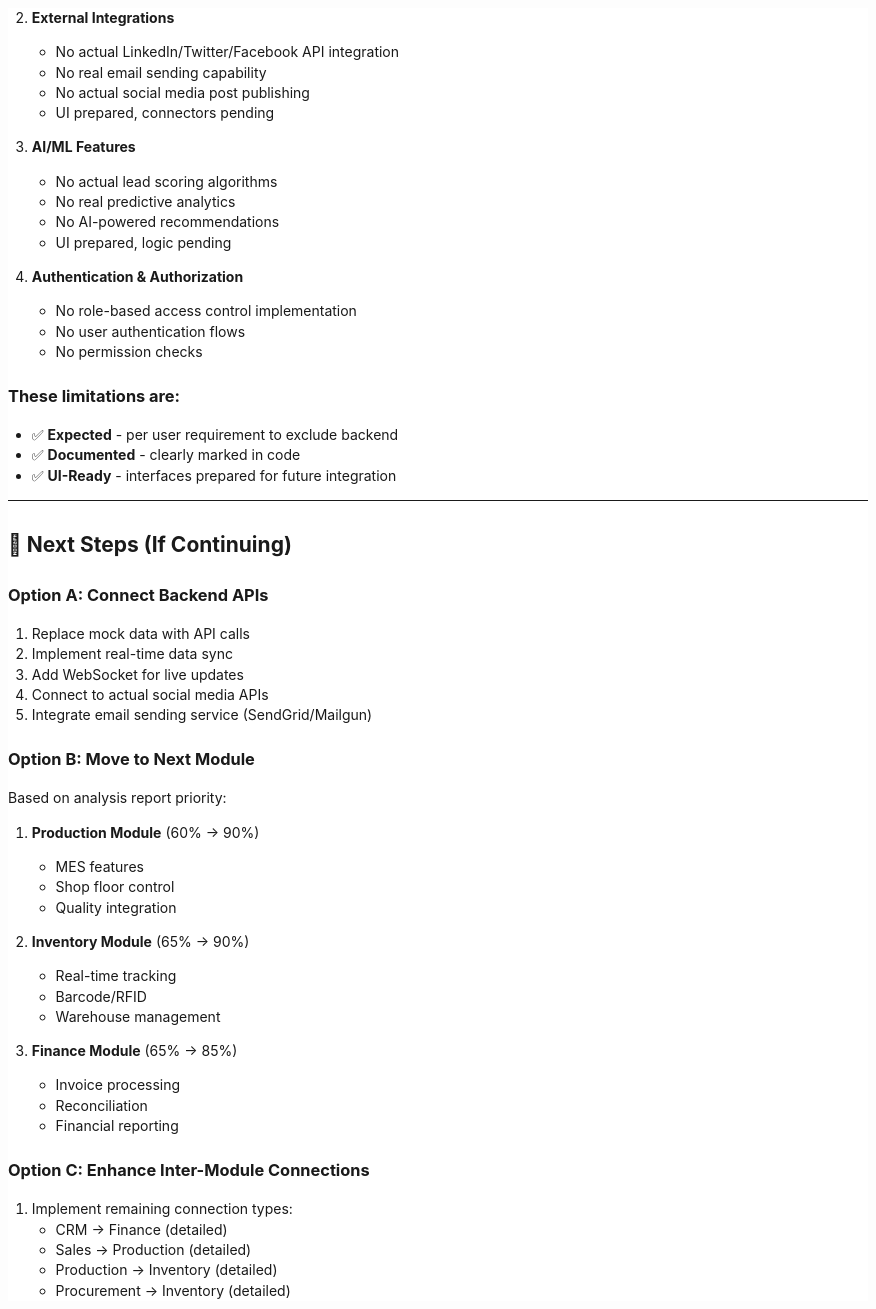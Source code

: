 2. **External Integrations**
   - No actual LinkedIn/Twitter/Facebook API integration
   - No real email sending capability
   - No actual social media post publishing
   - UI prepared, connectors pending

3. **AI/ML Features**
   - No actual lead scoring algorithms
   - No real predictive analytics
   - No AI-powered recommendations
   - UI prepared, logic pending

4. **Authentication & Authorization**
   - No role-based access control implementation
   - No user authentication flows
   - No permission checks

### These limitations are:
- ✅ **Expected** - per user requirement to exclude backend
- ✅ **Documented** - clearly marked in code
- ✅ **UI-Ready** - interfaces prepared for future integration

---

## 📝 Next Steps (If Continuing)

### Option A: Connect Backend APIs
1. Replace mock data with API calls
2. Implement real-time data sync
3. Add WebSocket for live updates
4. Connect to actual social media APIs
5. Integrate email sending service (SendGrid/Mailgun)

### Option B: Move to Next Module
Based on analysis report priority:
1. **Production Module** (60% → 90%)
   - MES features
   - Shop floor control
   - Quality integration

2. **Inventory Module** (65% → 90%)
   - Real-time tracking
   - Barcode/RFID
   - Warehouse management

3. **Finance Module** (65% → 85%)
   - Invoice processing
   - Reconciliation
   - Financial reporting

### Option C: Enhance Inter-Module Connections
1. Implement remaining connection types:
   - CRM → Finance (detailed)
   - Sales → Production (detailed)
   - Production → Inventory (detailed)
   - Procurement → Inventory (detailed)
